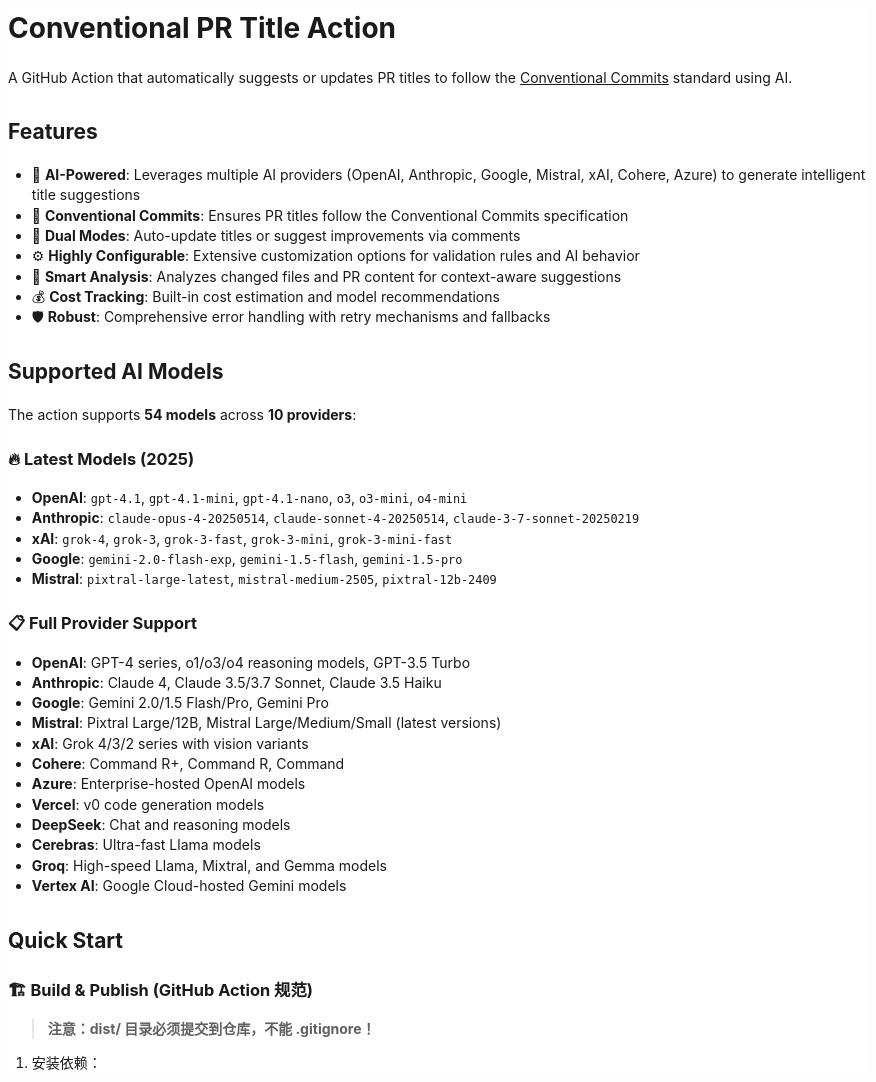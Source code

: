 # Conventional PR Title Action

A GitHub Action that automatically suggests or updates PR titles to follow the [Conventional Commits](https://conventionalcommits.org/) standard using AI.

## Features

- 🤖 **AI-Powered**: Leverages multiple AI providers (OpenAI, Anthropic, Google, Mistral, xAI, Cohere, Azure) to generate intelligent title suggestions
- 📝 **Conventional Commits**: Ensures PR titles follow the Conventional Commits specification
- 🔄 **Dual Modes**: Auto-update titles or suggest improvements via comments
- ⚙️ **Highly Configurable**: Extensive customization options for validation rules and AI behavior
- 🎯 **Smart Analysis**: Analyzes changed files and PR content for context-aware suggestions
- 💰 **Cost Tracking**: Built-in cost estimation and model recommendations
- 🛡️ **Robust**: Comprehensive error handling with retry mechanisms and fallbacks

## Supported AI Models

The action supports **54 models** across **10 providers**:

### 🔥 Latest Models (2025)

- **OpenAI**: `gpt-4.1`, `gpt-4.1-mini`, `gpt-4.1-nano`, `o3`, `o3-mini`, `o4-mini`
- **Anthropic**: `claude-opus-4-20250514`, `claude-sonnet-4-20250514`, `claude-3-7-sonnet-20250219`
- **xAI**: `grok-4`, `grok-3`, `grok-3-fast`, `grok-3-mini`, `grok-3-mini-fast`
- **Google**: `gemini-2.0-flash-exp`, `gemini-1.5-flash`, `gemini-1.5-pro`
- **Mistral**: `pixtral-large-latest`, `mistral-medium-2505`, `pixtral-12b-2409`

### 📋 Full Provider Support

- **OpenAI**: GPT-4 series, o1/o3/o4 reasoning models, GPT-3.5 Turbo
- **Anthropic**: Claude 4, Claude 3.5/3.7 Sonnet, Claude 3.5 Haiku
- **Google**: Gemini 2.0/1.5 Flash/Pro, Gemini Pro
- **Mistral**: Pixtral Large/12B, Mistral Large/Medium/Small (latest versions)
- **xAI**: Grok 4/3/2 series with vision variants
- **Cohere**: Command R+, Command R, Command
- **Azure**: Enterprise-hosted OpenAI models
- **Vercel**: v0 code generation models
- **DeepSeek**: Chat and reasoning models
- **Cerebras**: Ultra-fast Llama models
- **Groq**: High-speed Llama, Mixtral, and Gemma models
- **Vertex AI**: Google Cloud-hosted Gemini models

## Quick Start

### 🏗️ Build & Publish (GitHub Action 规范)

> **注意：dist/ 目录必须提交到仓库，不能 .gitignore！**

1. 安装依赖：
